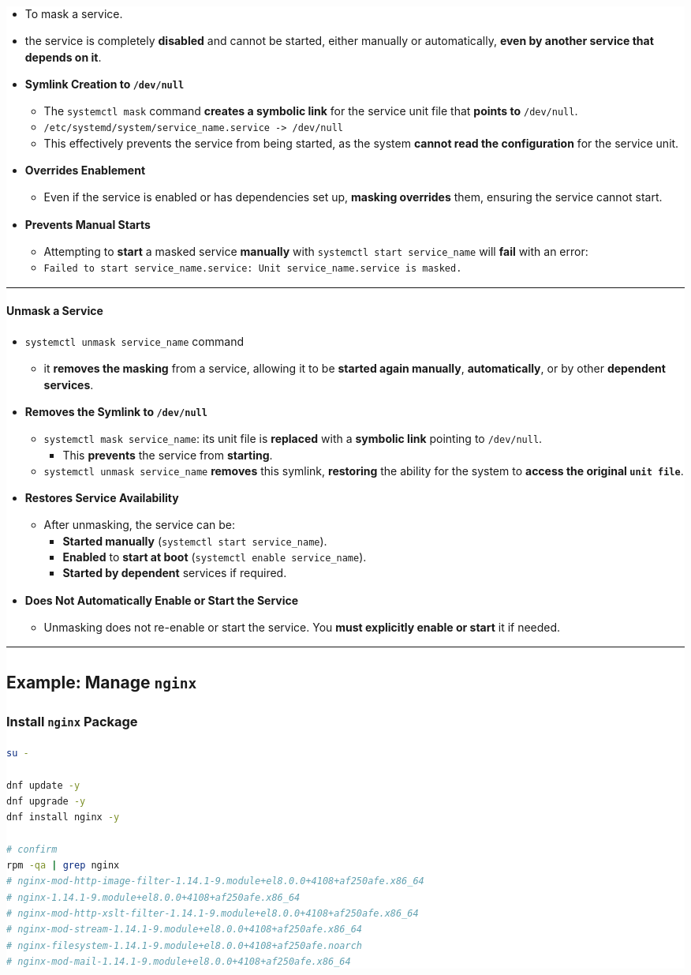   - To mask a service.
  - the service is completely **disabled** and cannot be started, either manually or automatically, **even by another service that depends on it**.

- **Symlink Creation to `/dev/null`**
  - The `systemctl mask` command **creates a symbolic link** for the service unit file that **points to** `/dev/null`.
  - `/etc/systemd/system/service_name.service -> /dev/null`
  - This effectively prevents the service from being started, as the system **cannot read the configuration** for the service unit.
- **Overrides Enablement**
  - Even if the service is enabled or has dependencies set up, **masking overrides** them, ensuring the service cannot start.
- **Prevents Manual Starts**
  - Attempting to **start** a masked service **manually** with `systemctl start service_name` will **fail** with an error:
  - `Failed to start service_name.service: Unit service_name.service is masked.`

---

#### Unmask a Service

- `systemctl unmask service_name` command

  - it **removes the masking** from a service, allowing it to be **started again manually**, **automatically**, or by other **dependent services**.

- **Removes the Symlink to `/dev/null`**

  - `systemctl mask service_name`: its unit file is **replaced** with a **symbolic link** pointing to `/dev/null`.
    - This **prevents** the service from **starting**.
  - `systemctl unmask service_name` **removes** this symlink, **restoring** the ability for the system to **access the original `unit file`**.

- **Restores Service Availability**

  - After unmasking, the service can be:
    - **Started manually** (`systemctl start service_name`).
    - **Enabled** to **start at boot** (`systemctl enable service_name`).
    - **Started by dependent** services if required.

- **Does Not Automatically Enable or Start the Service**
  - Unmasking does not re-enable or start the service. You **must explicitly enable or start** it if needed.

---

## Example: Manage `nginx`

### Install `nginx` Package

```sh
su -

dnf update -y
dnf upgrade -y
dnf install nginx -y

# confirm
rpm -qa | grep nginx
# nginx-mod-http-image-filter-1.14.1-9.module+el8.0.0+4108+af250afe.x86_64
# nginx-1.14.1-9.module+el8.0.0+4108+af250afe.x86_64
# nginx-mod-http-xslt-filter-1.14.1-9.module+el8.0.0+4108+af250afe.x86_64
# nginx-mod-stream-1.14.1-9.module+el8.0.0+4108+af250afe.x86_64
# nginx-filesystem-1.14.1-9.module+el8.0.0+4108+af250afe.noarch
# nginx-mod-mail-1.14.1-9.module+el8.0.0+4108+af250afe.x86_64
```